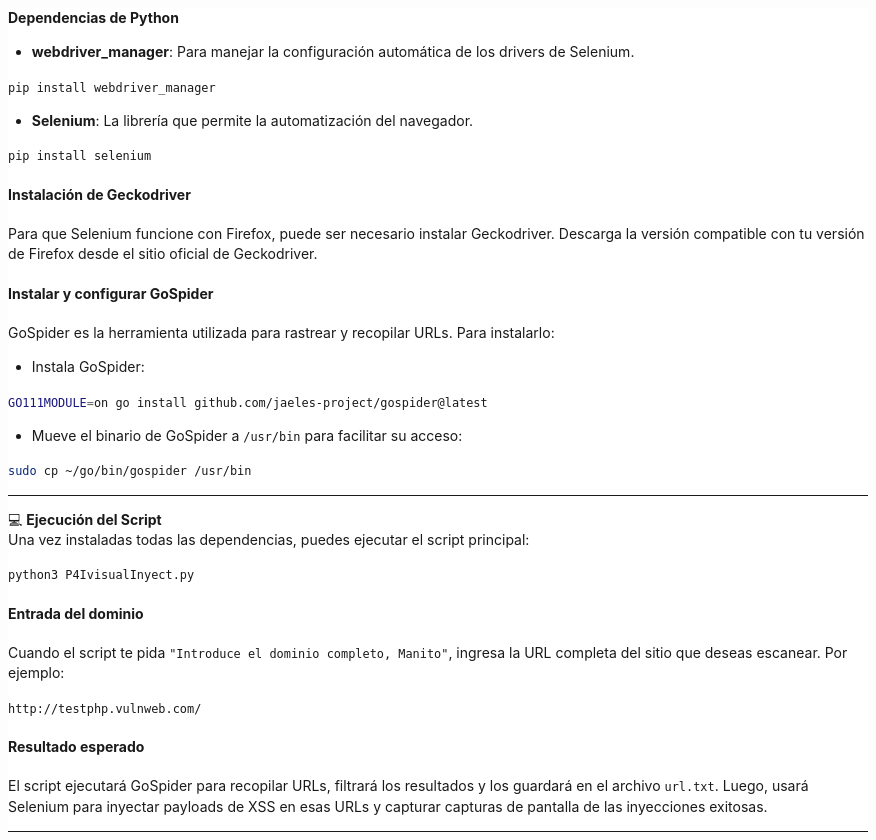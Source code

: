 **Dependencias de Python**

* **webdriver\_manager**: Para manejar la configuración automática de los drivers de Selenium.

```bash
pip install webdriver_manager
```

* **Selenium**: La librería que permite la automatización del navegador.

```bash
pip install selenium
```

#### Instalación de Geckodriver

Para que Selenium funcione con Firefox, puede ser necesario instalar Geckodriver. Descarga la versión compatible con tu versión de Firefox desde el sitio oficial de Geckodriver.

#### Instalar y configurar GoSpider

GoSpider es la herramienta utilizada para rastrear y recopilar URLs. Para instalarlo:

* Instala GoSpider:

```bash
GO111MODULE=on go install github.com/jaeles-project/gospider@latest
```

* Mueve el binario de GoSpider a `/usr/bin` para facilitar su acceso:

```bash
sudo cp ~/go/bin/gospider /usr/bin
```

***

💻 **Ejecución del Script**\
Una vez instaladas todas las dependencias, puedes ejecutar el script principal:

```bash
python3 P4IvisualInyect.py
```

#### Entrada del dominio

Cuando el script te pida `"Introduce el dominio completo, Manito"`, ingresa la URL completa del sitio que deseas escanear. Por ejemplo:

```
http://testphp.vulnweb.com/
```

#### Resultado esperado

El script ejecutará GoSpider para recopilar URLs, filtrará los resultados y los guardará en el archivo `url.txt`. Luego, usará Selenium para inyectar payloads de XSS en esas URLs y capturar capturas de pantalla de las inyecciones exitosas.

***
